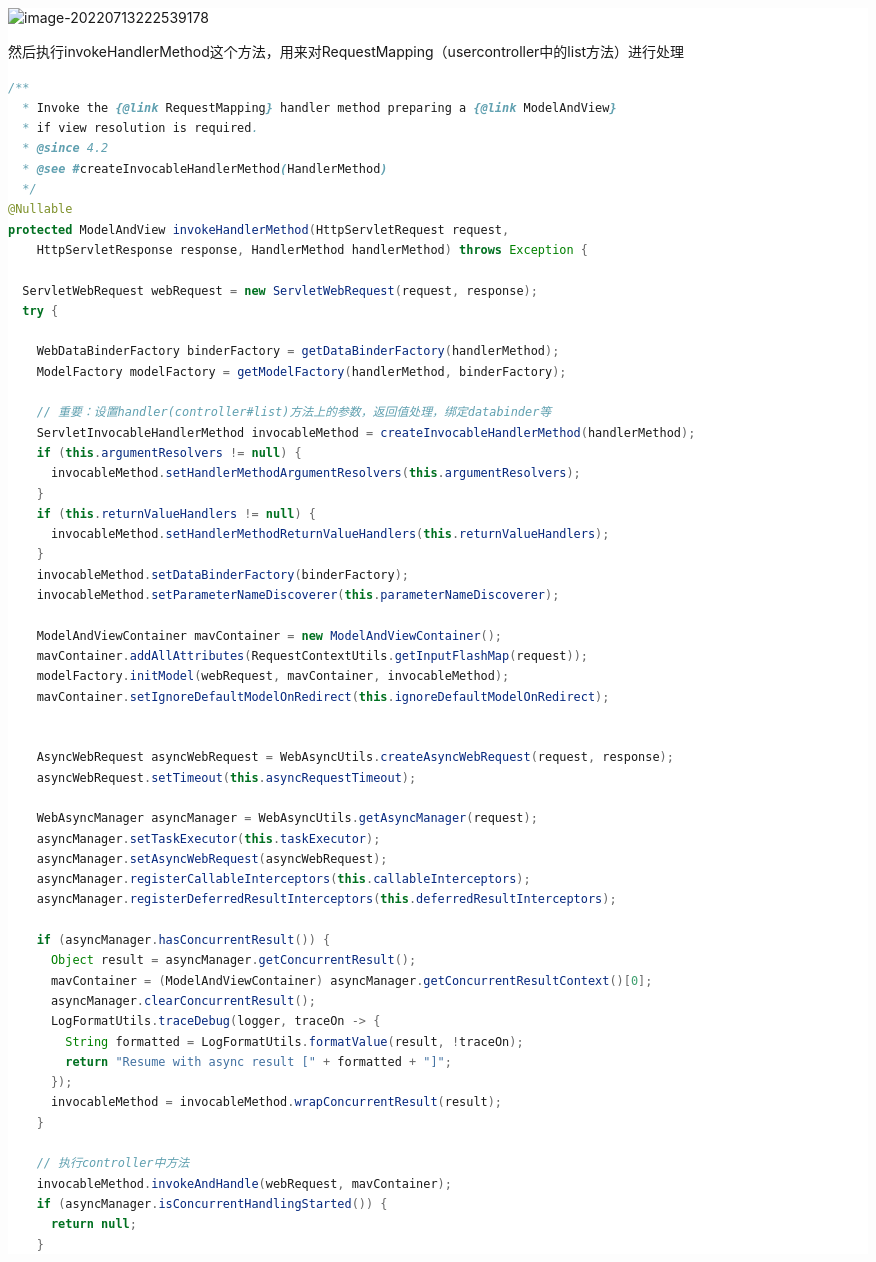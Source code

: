 ![image-20220713222539178](https://zszblog.oss-cn-beijing.aliyuncs.com/zszblog/image-20220713222539178.png)



然后执行invokeHandlerMethod这个方法，用来对RequestMapping（usercontroller中的list方法）进行处理

```java
/**
  * Invoke the {@link RequestMapping} handler method preparing a {@link ModelAndView}
  * if view resolution is required.
  * @since 4.2
  * @see #createInvocableHandlerMethod(HandlerMethod)
  */
@Nullable
protected ModelAndView invokeHandlerMethod(HttpServletRequest request,
    HttpServletResponse response, HandlerMethod handlerMethod) throws Exception {

  ServletWebRequest webRequest = new ServletWebRequest(request, response);
  try {
    
    WebDataBinderFactory binderFactory = getDataBinderFactory(handlerMethod);
    ModelFactory modelFactory = getModelFactory(handlerMethod, binderFactory);

    // 重要：设置handler(controller#list)方法上的参数，返回值处理，绑定databinder等
    ServletInvocableHandlerMethod invocableMethod = createInvocableHandlerMethod(handlerMethod);
    if (this.argumentResolvers != null) {
      invocableMethod.setHandlerMethodArgumentResolvers(this.argumentResolvers);
    }
    if (this.returnValueHandlers != null) {
      invocableMethod.setHandlerMethodReturnValueHandlers(this.returnValueHandlers);
    }
    invocableMethod.setDataBinderFactory(binderFactory);
    invocableMethod.setParameterNameDiscoverer(this.parameterNameDiscoverer);

    ModelAndViewContainer mavContainer = new ModelAndViewContainer();
    mavContainer.addAllAttributes(RequestContextUtils.getInputFlashMap(request));
    modelFactory.initModel(webRequest, mavContainer, invocableMethod);
    mavContainer.setIgnoreDefaultModelOnRedirect(this.ignoreDefaultModelOnRedirect);

    
    AsyncWebRequest asyncWebRequest = WebAsyncUtils.createAsyncWebRequest(request, response);
    asyncWebRequest.setTimeout(this.asyncRequestTimeout);

    WebAsyncManager asyncManager = WebAsyncUtils.getAsyncManager(request);
    asyncManager.setTaskExecutor(this.taskExecutor);
    asyncManager.setAsyncWebRequest(asyncWebRequest);
    asyncManager.registerCallableInterceptors(this.callableInterceptors);
    asyncManager.registerDeferredResultInterceptors(this.deferredResultInterceptors);

    if (asyncManager.hasConcurrentResult()) {
      Object result = asyncManager.getConcurrentResult();
      mavContainer = (ModelAndViewContainer) asyncManager.getConcurrentResultContext()[0];
      asyncManager.clearConcurrentResult();
      LogFormatUtils.traceDebug(logger, traceOn -> {
        String formatted = LogFormatUtils.formatValue(result, !traceOn);
        return "Resume with async result [" + formatted + "]";
      });
      invocableMethod = invocableMethod.wrapConcurrentResult(result);
    }

    // 执行controller中方法
    invocableMethod.invokeAndHandle(webRequest, mavContainer);
    if (asyncManager.isConcurrentHandlingStarted()) {
      return null;
    }
```